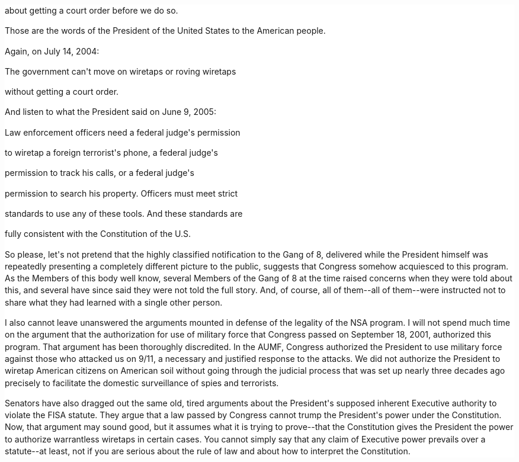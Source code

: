 
 about getting a court order before we do so.


Those are the words of the President of the United States to the 
American people.

Again, on July 14, 2004:




 The government can't move on wiretaps or roving wiretaps 


 without getting a court order.


And listen to what the President said on June 9, 2005:




 Law enforcement officers need a federal judge's permission 


 to wiretap a foreign terrorist's phone, a federal judge's 


 permission to track his calls, or a federal judge's 


 permission to search his property. Officers must meet strict 


 standards to use any of these tools. And these standards are 


 fully consistent with the Constitution of the U.S.


So please, let's not pretend that the highly classified notification 
to the Gang of 8, delivered while the President himself was repeatedly 
presenting a completely different picture to the public, suggests that 
Congress somehow acquiesced to this program. As the Members of this 
body well know, several Members of the Gang of 8 at the time raised 
concerns when they were told about this, and several have since said 
they were not told the full story. And, of course, all of them--all of 
them--were instructed not to share what they had learned with a single 
other person.

I also cannot leave unanswered the arguments mounted in defense of 
the legality of the NSA program. I will not spend much time on the 
argument that the authorization for use of military force that Congress 
passed on September 18, 2001, authorized this program. That argument 
has been thoroughly discredited. In the AUMF, Congress authorized the 
President to use military force against those who attacked us on 9/11, 
a necessary and justified response to the attacks. We did not authorize 
the President to wiretap American citizens on American soil without 
going through the judicial process that was set up nearly three decades 
ago precisely to facilitate the domestic surveillance of spies and 
terrorists.

Senators have also dragged out the same old, tired arguments about 
the President's supposed inherent Executive authority to violate the 
FISA statute. They argue that a law passed by Congress cannot trump the 
President's power under the Constitution. Now, that argument may sound 
good, but it assumes what it is trying to prove--that the Constitution 
gives the President the power to authorize warrantless wiretaps in 
certain cases. You cannot simply say that any claim of Executive power 
prevails over a statute--at least, not if you are serious about the 
rule of law and about how to interpret the Constitution.
